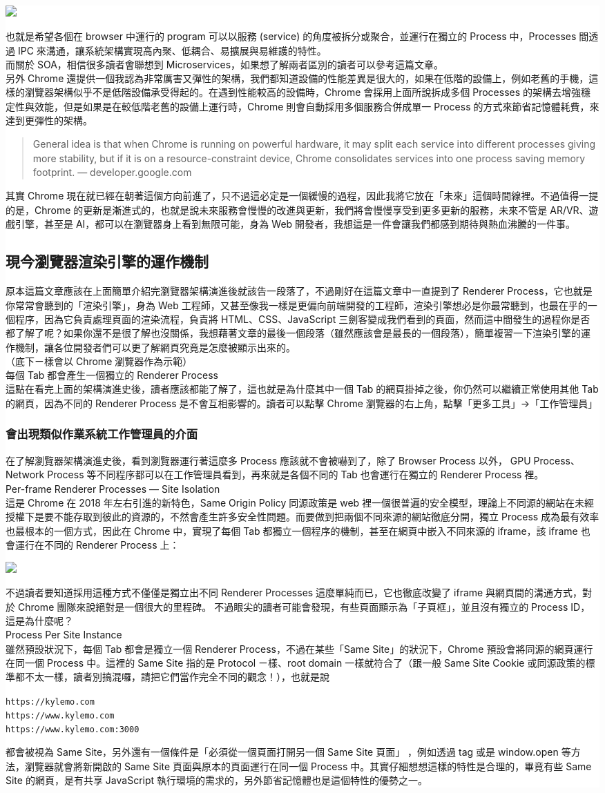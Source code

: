 ![](https://miro.medium.com/max/700/1*r05OaXt93q9ZcWo2mV1dmw.png)

也就是希望各個在 browser 中運行的 program 可以以服務 (service) 的角度被拆分或聚合，並運行在獨立的 Process 中，Processes 間透過 IPC 來溝通，讓系統架構實現高內聚、低耦合、易擴展與易維護的特性。<br>
而關於 SOA，相信很多讀者會聯想到 Microservices，如果想了解兩者區別的讀者可以參考這篇文章。<br>
另外 Chrome 還提供一個我認為非常厲害又彈性的架構，我們都知道設備的性能差異是很大的，如果在低階的設備上，例如老舊的手機，這樣的瀏覽器架構似乎不是低階設備承受得起的。在遇到性能較高的設備時，Chrome 會採用上面所說拆成多個 Processes 的架構去增強穩定性與效能，但是如果是在較低階老舊的設備上運行時，Chrome 則會自動採用多個服務合併成單一 Process 的方式來節省記憶體耗費，來達到更彈性的架構。<br>

> General idea is that when Chrome is running on powerful hardware, it may split each service into different processes giving more stability, but if it is on a resource-constraint device, Chrome consolidates services into one process saving memory footprint. — developer.google.com

其實 Chrome 現在就已經在朝著這個方向前進了，只不過這必定是一個緩慢的過程，因此我將它放在「未來」這個時間線裡。不過值得一提的是，Chrome 的更新是漸進式的，也就是說未來服務會慢慢的改進與更新，我們將會慢慢享受到更多更新的服務，未來不管是 AR/VR、遊戲引擎，甚至是 AI，都可以在瀏覽器身上看到無限可能，身為 Web 開發者，我想這是一件會讓我們都感到期待與熱血沸騰的一件事。<br>


## 現今瀏覽器渲染引擎的運作機制

原本這篇文章應該在上面簡單介紹完瀏覽器架構演進後就該告一段落了，不過剛好在這篇文章中一直提到了 Renderer Process，它也就是你常常會聽到的「渲染引擎」，身為 Web 工程師，又甚至像我一樣是更偏向前端開發的工程師，渲染引擎想必是你最常聽到，也最在乎的一個程序，因為它負責處理頁面的渲染流程，負責將 HTML、CSS、JavaScript 三劍客變成我們看到的頁面，然而這中間發生的過程你是否都了解了呢？如果你還不是很了解也沒關係，我想藉著文章的最後一個段落（雖然應該會是最長的一個段落），簡單複習一下渲染引擎的運作機制，讓各位開發者們可以更了解網頁究竟是怎麼被顯示出來的。<br>
（底下ㄧ樣會以 Chrome 瀏覽器作為示範）<br>
每個 Tab 都會產生一個獨立的 Renderer Process<br>
這點在看完上面的架構演進史後，讀者應該都能了解了，這也就是為什麼其中一個 Tab 的網頁掛掉之後，你仍然可以繼續正常使用其他 Tab 的網頁，因為不同的 Renderer Process 是不會互相影響的。讀者可以點擊 Chrome 瀏覽器的右上角，點擊「更多工具」->「工作管理員」<br>

### 會出現類似作業系統工作管理員的介面

在了解瀏覽器架構演進史後，看到瀏覽器運行著這麼多 Process 應該就不會被嚇到了，除了 Browser Process 以外， GPU Process、Network Process 等不同程序都可以在工作管理員看到，再來就是各個不同的 Tab 也會運行在獨立的 Renderer Process 裡。<br>
Per-frame Renderer Processes — Site Isolation<br>
這是 Chrome 在 2018 年左右引進的新特色，Same Origin Policy 同源政策是 web 裡一個很普遍的安全模型，理論上不同源的網站在未經授權下是要不能存取到彼此的資源的，不然會產生許多安全性問題。而要做到把兩個不同來源的網站徹底分開，獨立 Process 成為最有效率也最根本的一個方式，因此在 Chrome 中，實現了每個 Tab 都獨立一個程序的機制，甚至在網頁中嵌入不同來源的 iframe，該 iframe 也會運行在不同的 Renderer Process 上：<br>

![](https://miro.medium.com/max/700/1*vfFQIhgox9px6rPUoj8_fA.png)


不過讀者要知道採用這種方式不僅僅是獨立出不同 Renderer Processes 這麼單純而已，它也徹底改變了 iframe 與網頁間的溝通方式，對於 Chrome 團隊來說絕對是一個很大的里程碑。
不過眼尖的讀者可能會發現，有些頁面顯示為「子頁框」，並且沒有獨立的 Process ID，這是為什麼呢？<br>
Process Per Site Instance<br>
雖然預設狀況下，每個 Tab 都會是獨立一個 Renderer Process，不過在某些「Same Site」的狀況下，Chrome 預設會將同源的網頁運行在同一個 Process 中。這裡的 Same Site 指的是 Protocol ㄧ樣、root domain 一樣就符合了（跟一般 Same Site Cookie 或同源政策的標準都不太一樣，讀者別搞混囉，請把它們當作完全不同的觀念！），也就是說<br>

```
https://kylemo.com
https://www.kylemo.com
https://www.kylemo.com:3000
```

都會被視為 Same Site，另外還有一個條件是「必須從一個頁面打開另一個 Same Site 頁面」 ，例如透過 <a> tag 或是 window.open 等方法，瀏覽器就會將新開啟的 Same Site 頁面與原本的頁面運行在同一個 Process 中。其實仔細想想這樣的特性是合理的，畢竟有些 Same Site 的網頁，是有共享 JavaScript 執行環境的需求的，另外節省記憶體也是這個特性的優勢之一。<br>
